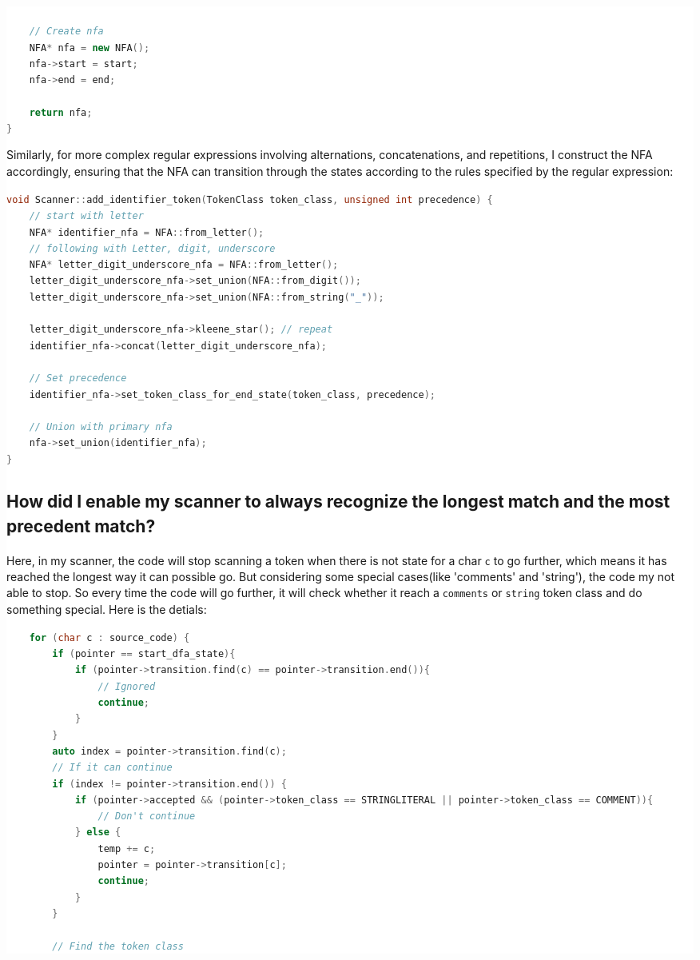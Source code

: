 ```c++

    // Create nfa
    NFA* nfa = new NFA();
    nfa->start = start;
    nfa->end = end;

    return nfa;
}
```

Similarly, for more complex regular expressions involving alternations, concatenations, and repetitions, I construct the NFA accordingly, ensuring that the NFA can transition through the states according to the rules specified by the regular expression:

```c++
void Scanner::add_identifier_token(TokenClass token_class, unsigned int precedence) {
    // start with letter
    NFA* identifier_nfa = NFA::from_letter();
    // following with Letter, digit, underscore 
    NFA* letter_digit_underscore_nfa = NFA::from_letter();
    letter_digit_underscore_nfa->set_union(NFA::from_digit());
    letter_digit_underscore_nfa->set_union(NFA::from_string("_"));

    letter_digit_underscore_nfa->kleene_star(); // repeat
    identifier_nfa->concat(letter_digit_underscore_nfa);

    // Set precedence
    identifier_nfa->set_token_class_for_end_state(token_class, precedence);

    // Union with primary nfa
    nfa->set_union(identifier_nfa);
}
```

## How did I enable my scanner to always recognize the longest match and the most precedent match?

Here, in my scanner, the code will stop scanning a token when there is not state for a char `c` to go further, which means it has reached the longest way it can possible go. But considering some special cases(like 'comments' and 'string'), the code my not able to stop. So every time the code will go further, it will check whether it reach a `comments` or `string` token class and do something special. Here is the detials:

```c++
    for (char c : source_code) {
        if (pointer == start_dfa_state){
            if (pointer->transition.find(c) == pointer->transition.end()){
                // Ignored
                continue;
            }
        }
        auto index = pointer->transition.find(c);
        // If it can continue
        if (index != pointer->transition.end()) {
            if (pointer->accepted && (pointer->token_class == STRINGLITERAL || pointer->token_class == COMMENT)){
                // Don't continue
            } else {
                temp += c;
                pointer = pointer->transition[c];
                continue;
            }
        }

        // Find the token class
```